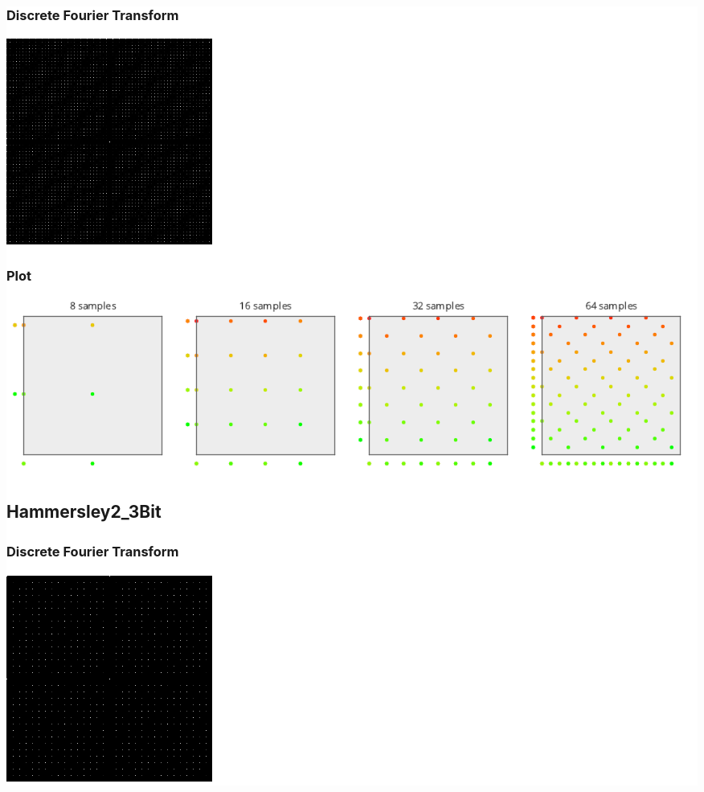 ### Discrete Fourier Transform

![Hammersley2_2Bit](../../../_2d/samples/lds_hammersley/DFT_Hammersley2_2Bit.png)  

### Plot

![Hammersley2_2Bit](../../../_2d/samples/lds_hammersley/MakePlot_Hammersley2_2Bit.png)  

## Hammersley2_3Bit

### Discrete Fourier Transform

![Hammersley2_3Bit](../../../_2d/samples/lds_hammersley/DFT_Hammersley2_3Bit.png)  
